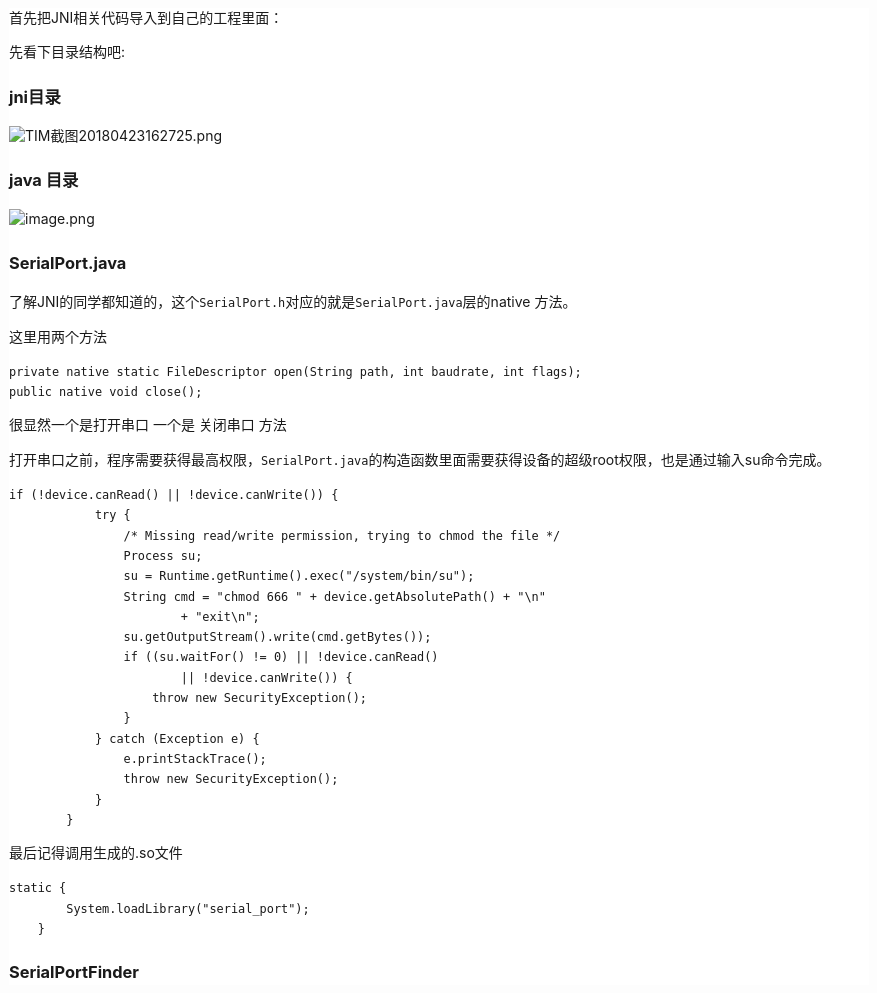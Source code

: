 
首先把JNI相关代码导入到自己的工程里面：

先看下目录结构吧:

### jni目录
![TIM截图20180423162725.png](https://upload-images.jianshu.io/upload_images/7149395-d72f58063f410f80.png?imageMogr2/auto-orient/strip%7CimageView2/2/w/1240)

### java 目录

![image.png](https://upload-images.jianshu.io/upload_images/7149395-f8bbfc3d08924e56.png?imageMogr2/auto-orient/strip%7CimageView2/2/w/1240)


### SerialPort.java

了解JNI的同学都知道的，这个`SerialPort.h`对应的就是`SerialPort.java`层的native 方法。

这里用两个方法
```
private native static FileDescriptor open(String path, int baudrate, int flags);
public native void close();
```
很显然一个是打开串口 一个是 关闭串口 方法

打开串口之前，程序需要获得最高权限，`SerialPort.java`的构造函数里面需要获得设备的超级root权限，也是通过输入su命令完成。
```
if (!device.canRead() || !device.canWrite()) {
			try {
				/* Missing read/write permission, trying to chmod the file */
				Process su;
				su = Runtime.getRuntime().exec("/system/bin/su");
				String cmd = "chmod 666 " + device.getAbsolutePath() + "\n"
						+ "exit\n";
				su.getOutputStream().write(cmd.getBytes());
				if ((su.waitFor() != 0) || !device.canRead()
						|| !device.canWrite()) {
					throw new SecurityException();
				}
			} catch (Exception e) {
				e.printStackTrace();
				throw new SecurityException();
			}
		}
```

最后记得调用生成的.so文件

```
static {
		System.loadLibrary("serial_port");
	}
```

### SerialPortFinder

